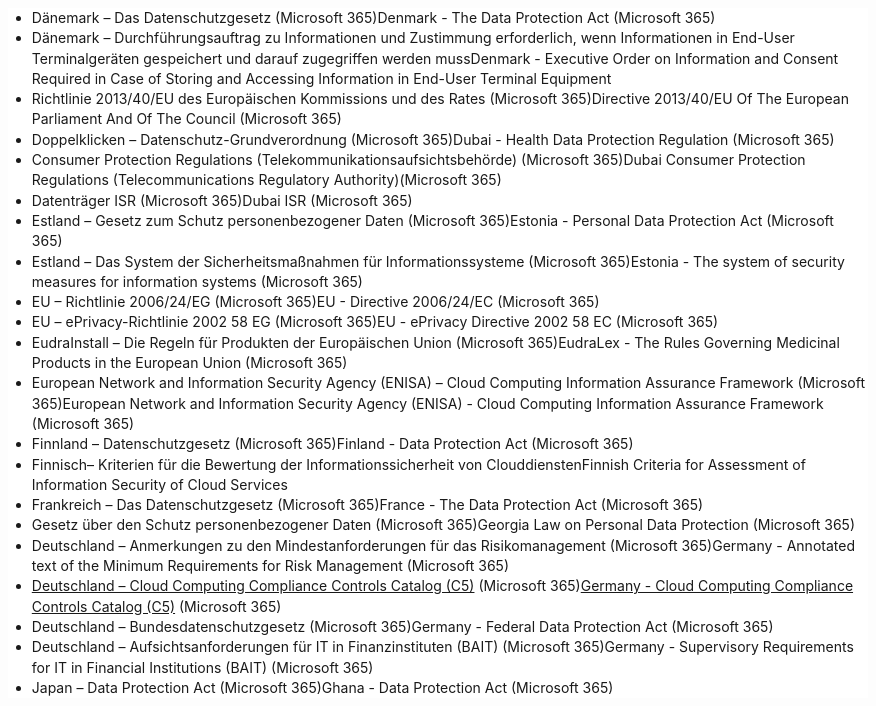 - <span data-ttu-id="85c19-387">Dänemark – Das Datenschutzgesetz (Microsoft 365)</span><span class="sxs-lookup"><span data-stu-id="85c19-387">Denmark - The Data Protection Act (Microsoft 365)</span></span>
- <span data-ttu-id="85c19-388">Dänemark – Durchführungsauftrag zu Informationen und Zustimmung erforderlich, wenn Informationen in End-User Terminalgeräten gespeichert und darauf zugegriffen werden muss</span><span class="sxs-lookup"><span data-stu-id="85c19-388">Denmark - Executive Order on Information and Consent Required in Case of Storing and Accessing Information in End-User Terminal Equipment</span></span>
- <span data-ttu-id="85c19-389">Richtlinie 2013/40/EU des Europäischen Kommissions und des Rates (Microsoft 365)</span><span class="sxs-lookup"><span data-stu-id="85c19-389">Directive 2013/40/EU Of The European Parliament And Of The Council (Microsoft 365)</span></span>
- <span data-ttu-id="85c19-390">Doppelklicken – Datenschutz-Grundverordnung (Microsoft 365)</span><span class="sxs-lookup"><span data-stu-id="85c19-390">Dubai - Health Data Protection Regulation (Microsoft 365)</span></span>
- <span data-ttu-id="85c19-391">Consumer Protection Regulations (Telekommunikationsaufsichtsbehörde) (Microsoft 365)</span><span class="sxs-lookup"><span data-stu-id="85c19-391">Dubai Consumer Protection Regulations (Telecommunications Regulatory Authority)(Microsoft 365)</span></span>
- <span data-ttu-id="85c19-392">Datenträger ISR (Microsoft 365)</span><span class="sxs-lookup"><span data-stu-id="85c19-392">Dubai ISR (Microsoft 365)</span></span>
- <span data-ttu-id="85c19-393">Estland – Gesetz zum Schutz personenbezogener Daten (Microsoft 365)</span><span class="sxs-lookup"><span data-stu-id="85c19-393">Estonia - Personal Data Protection Act (Microsoft 365)</span></span>
- <span data-ttu-id="85c19-394">Estland – Das System der Sicherheitsmaßnahmen für Informationssysteme (Microsoft 365)</span><span class="sxs-lookup"><span data-stu-id="85c19-394">Estonia - The system of security measures for information systems (Microsoft 365)</span></span>
- <span data-ttu-id="85c19-395">EU – Richtlinie 2006/24/EG (Microsoft 365)</span><span class="sxs-lookup"><span data-stu-id="85c19-395">EU - Directive 2006/24/EC (Microsoft 365)</span></span>
- <span data-ttu-id="85c19-396">EU – ePrivacy-Richtlinie 2002 58 EG (Microsoft 365)</span><span class="sxs-lookup"><span data-stu-id="85c19-396">EU - ePrivacy Directive 2002 58 EC (Microsoft 365)</span></span>
- <span data-ttu-id="85c19-397">EudraInstall – Die Regeln für Produkten der Europäischen Union (Microsoft 365)</span><span class="sxs-lookup"><span data-stu-id="85c19-397">EudraLex - The Rules Governing Medicinal Products in the European Union (Microsoft 365)</span></span>
- <span data-ttu-id="85c19-398">European Network and Information Security Agency (ENISA) – Cloud Computing Information Assurance Framework (Microsoft 365)</span><span class="sxs-lookup"><span data-stu-id="85c19-398">European Network and Information Security Agency (ENISA) - Cloud Computing Information Assurance Framework (Microsoft 365)</span></span>
- <span data-ttu-id="85c19-399">Finnland – Datenschutzgesetz (Microsoft 365)</span><span class="sxs-lookup"><span data-stu-id="85c19-399">Finland - Data Protection Act (Microsoft 365)</span></span>
- <span data-ttu-id="85c19-400">Finnisch– Kriterien für die Bewertung der Informationssicherheit von Clouddiensten</span><span class="sxs-lookup"><span data-stu-id="85c19-400">Finnish Criteria for Assessment of Information Security of Cloud Services</span></span>
- <span data-ttu-id="85c19-401">Frankreich – Das Datenschutzgesetz (Microsoft 365)</span><span class="sxs-lookup"><span data-stu-id="85c19-401">France - The Data Protection Act (Microsoft 365)</span></span>
- <span data-ttu-id="85c19-402">Gesetz über den Schutz personenbezogener Daten (Microsoft 365)</span><span class="sxs-lookup"><span data-stu-id="85c19-402">Georgia Law on Personal Data Protection (Microsoft 365)</span></span>
- <span data-ttu-id="85c19-403">Deutschland – Anmerkungen zu den Mindestanforderungen für das Risikomanagement (Microsoft 365)</span><span class="sxs-lookup"><span data-stu-id="85c19-403">Germany - Annotated text of the Minimum Requirements for Risk Management (Microsoft 365)</span></span>
- <span data-ttu-id="85c19-404">[Deutschland – Cloud Computing Compliance Controls Catalog (C5)](/compliance/regulatory/offering-c5-germany) (Microsoft 365)</span><span class="sxs-lookup"><span data-stu-id="85c19-404">[Germany - Cloud Computing Compliance Controls Catalog (C5)](/compliance/regulatory/offering-c5-germany) (Microsoft 365)</span></span>
- <span data-ttu-id="85c19-405">Deutschland – Bundesdatenschutzgesetz (Microsoft 365)</span><span class="sxs-lookup"><span data-stu-id="85c19-405">Germany - Federal Data Protection Act (Microsoft 365)</span></span>
- <span data-ttu-id="85c19-406">Deutschland – Aufsichtsanforderungen für IT in Finanzinstituten (BAIT) (Microsoft 365)</span><span class="sxs-lookup"><span data-stu-id="85c19-406">Germany - Supervisory Requirements for IT in Financial Institutions (BAIT) (Microsoft 365)</span></span>
- <span data-ttu-id="85c19-407">Japan – Data Protection Act (Microsoft 365)</span><span class="sxs-lookup"><span data-stu-id="85c19-407">Ghana - Data Protection Act (Microsoft 365)</span></span>